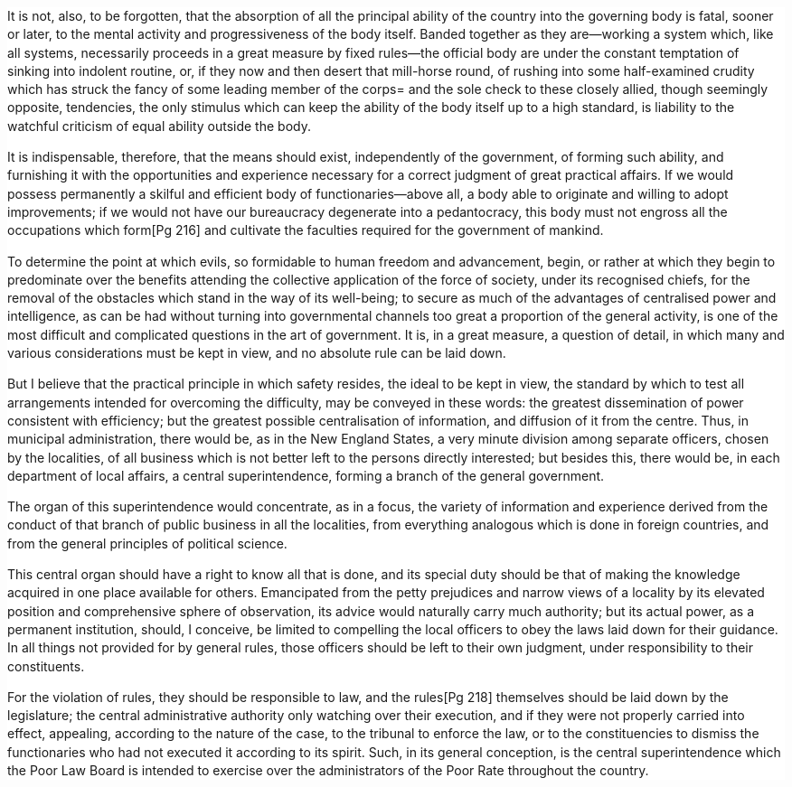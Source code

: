 It is not, also, to be forgotten, that the absorption of all the principal ability of the country into the governing body is fatal, sooner or later, to the mental activity and progressiveness of the body itself. Banded together as they are—working a system which, like all systems, necessarily proceeds in a great measure by fixed rules—the official body are under the constant temptation of sinking into indolent routine, or, if they now and then desert that mill-horse round, of rushing into some half-examined crudity which has struck the fancy of some leading member of the corps= and the sole check to these closely allied, though seemingly opposite, tendencies, the only stimulus which can keep the ability of the body itself up to a high standard, is liability to the watchful criticism of equal ability outside the body. 

It is indispensable, therefore, that the means should exist, independently of the government, of forming such ability, and furnishing it with the opportunities and experience necessary for a correct judgment of great practical affairs. If we would possess permanently a skilful and efficient body of functionaries—above all, a body able to originate and willing to adopt improvements; if we would not have our bureaucracy degenerate into a pedantocracy, this body must not engross all the occupations which form[Pg 216] and cultivate the faculties required for the government of mankind.

To determine the point at which evils, so formidable to human freedom and advancement, begin, or rather at which they begin to predominate over the benefits attending the collective application of the force of society, under its recognised chiefs, for the removal of the obstacles which stand in the way of its well-being; to secure as much of the advantages of centralised power and intelligence, as can be had without turning into governmental channels too great a proportion of the general activity, is one of the most difficult and complicated questions in the art of government. It is, in a great measure, a question of detail, in which many and various considerations must be kept in view, and no absolute rule can be laid down. 

But I believe that the practical principle in which safety resides, the ideal to be kept in view, the standard by which to test all arrangements intended for overcoming the difficulty, may be conveyed in these words: the greatest dissemination of power consistent with efficiency; but the greatest possible centralisation of information, and diffusion of it from the centre. Thus, in municipal administration, there would be, as in the New England States, a very minute division among separate officers, chosen by the localities, of all business which is not better left to the persons directly interested; but besides this, there would be, in each department of local affairs, a central superintendence, forming a branch of the general government. 

The organ of this superintendence would concentrate, as in a focus, the variety of information and experience derived from the conduct of that branch of public business in all the localities, from everything analogous which is done in foreign countries, and from the general principles of political science.

This central organ should have a right to know all that is done, and its special duty should be that of making the knowledge acquired in one place available for others. Emancipated from the petty prejudices and narrow views of a locality by its elevated position and comprehensive sphere of observation, its advice would naturally carry much authority; but its actual power, as a permanent institution, should, I conceive, be limited to compelling the local officers to obey the laws laid down for their guidance. In all things not provided for by general rules, those officers should be left to their own judgment, under responsibility to their constituents. 

For the violation of rules, they should be responsible to law, and the rules[Pg 218] themselves should be laid down by the legislature; the central administrative authority only watching over their execution, and if they were not properly carried into effect, appealing, according to the nature of the case, to the tribunal to enforce the law, or to the constituencies to dismiss the functionaries who had not executed it according to its spirit. Such, in its general conception, is the central superintendence which the Poor Law Board is intended to exercise over the administrators of the Poor Rate throughout the country. 
